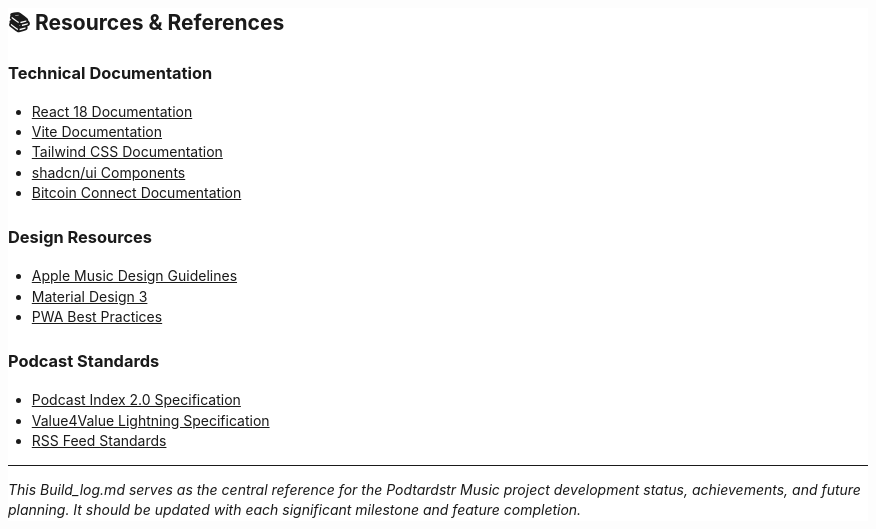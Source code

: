 
## 📚 Resources & References

### **Technical Documentation**
- [React 18 Documentation](https://react.dev/)
- [Vite Documentation](https://vitejs.dev/)
- [Tailwind CSS Documentation](https://tailwindcss.com/)
- [shadcn/ui Components](https://ui.shadcn.com/)
- [Bitcoin Connect Documentation](https://bitcoinconnect.me/)

### **Design Resources**
- [Apple Music Design Guidelines](https://developer.apple.com/design/human-interface-guidelines/)
- [Material Design 3](https://m3.material.io/)
- [PWA Best Practices](https://web.dev/progressive-web-apps/)

### **Podcast Standards**
- [Podcast Index 2.0 Specification](https://github.com/Podcastindex-org/podcast-namespace)
- [Value4Value Lightning Specification](https://github.com/Podcastindex-org/podcast-namespace/blob/main/value/value.md)
- [RSS Feed Standards](https://www.rssboard.org/rss-specification)

---

*This Build_log.md serves as the central reference for the Podtardstr Music project development status, achievements, and future planning. It should be updated with each significant milestone and feature completion.* 